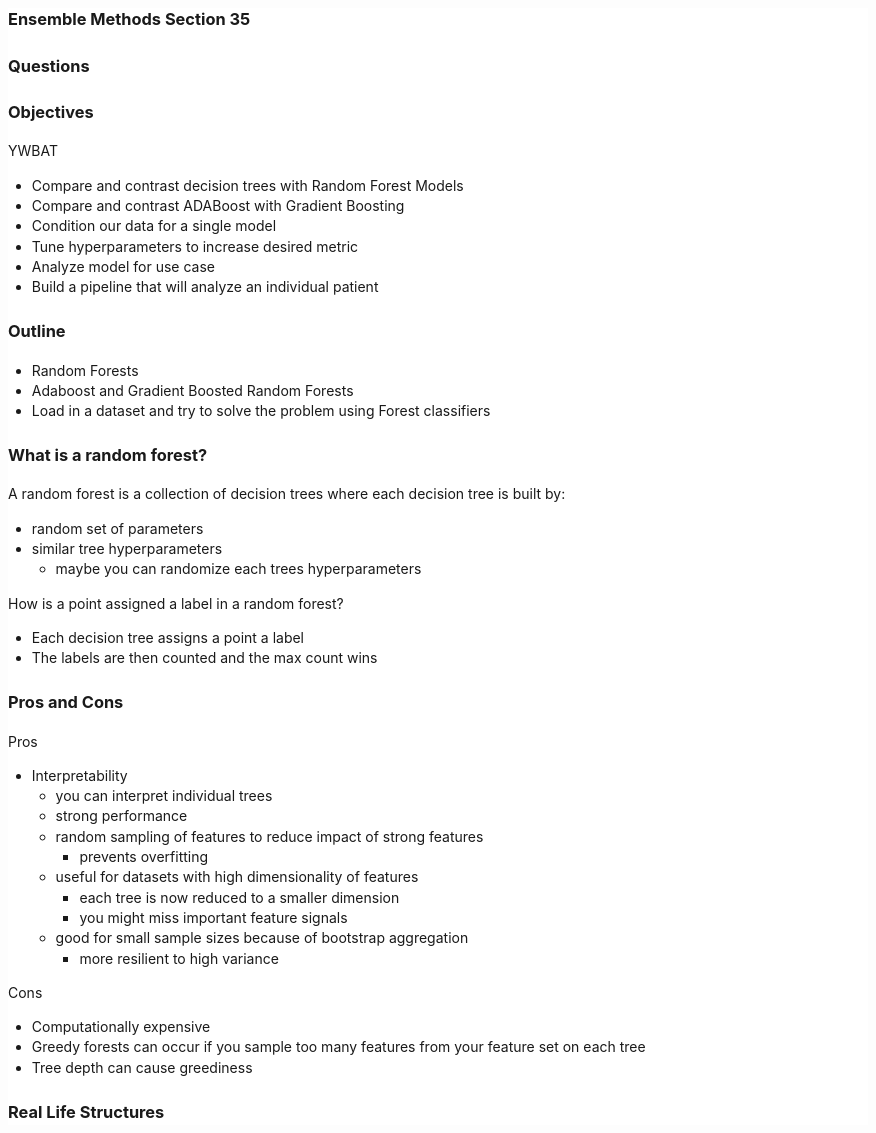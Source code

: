 
### Ensemble Methods Section 35

### Questions

### Objectives
YWBAT
- Compare and contrast decision trees with Random Forest Models
- Compare and contrast ADABoost with Gradient Boosting
- Condition our data for a single model
- Tune hyperparameters to increase desired metric
- Analyze model for use case
- Build a pipeline that will analyze an individual patient

### Outline
- Random Forests
- Adaboost and Gradient Boosted Random Forests
- Load in a dataset and try to solve the problem using Forest classifiers

### What is a random forest?
A random forest is a collection of decision trees where each decision tree is built by:
- random set of parameters
- similar tree hyperparameters 
    - maybe you can randomize each trees hyperparameters


How is a point assigned a label in a random forest?
- Each decision tree assigns a point a label
- The labels are then counted and the max count wins


### Pros and Cons
Pros
- Interpretability
    - you can interpret individual trees
    - strong performance
    - random sampling of features to reduce impact of strong features
        - prevents overfitting 
    - useful for datasets with high dimensionality of features
        - each tree is now reduced to a smaller dimension
        - you might miss important feature signals
    - good for small sample sizes because of bootstrap aggregation
        - more resilient to high variance

Cons
- Computationally expensive
- Greedy forests can occur if you sample too many features from your feature set on each tree
- Tree depth can cause greediness


### Real Life Structures
